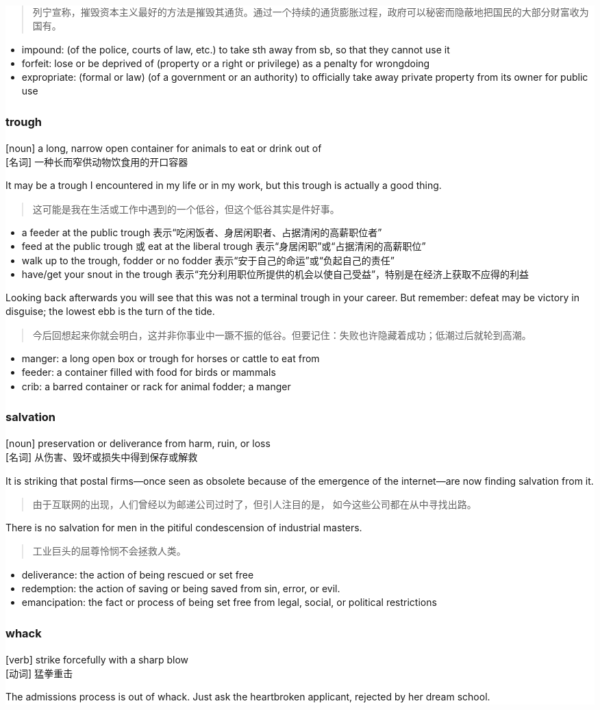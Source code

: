 > 列宁宣称，摧毁资本主义最好的方法是摧毁其通货。通过一个持续的通货膨胀过程，政府可以秘密而隐蔽地把国民的大部分财富收为国有。

- impound: (of the police, courts of law, etc.) to take sth away from sb, so that they cannot use it
- forfeit: lose or be deprived of (property or a right or privilege) as a penalty for wrongdoing
- expropriate: (formal or law) (of a government or an authority) to officially take away private property from its owner for public use

### trough

[noun] a long, narrow open container for animals to eat or drink out of  
[名词] 一种长而窄供动物饮食用的开口容器

It may be a trough I encountered in my life or in my work, but this trough is actually a good thing.

> 这可能是我在生活或工作中遇到的一个低谷，但这个低谷其实是件好事。

- a feeder at the public trough 表示“吃闲饭者、身居闲职者、占据清闲的高薪职位者”
- feed at the public trough 或 eat at the liberal trough 表示“身居闲职”或“占据清闲的高薪职位”
- walk up to the trough, fodder or no fodder 表示“安于自己的命运”或“负起自己的责任”
- have/get your snout in the trough 表示“充分利用职位所提供的机会以使自己受益”，特别是在经济上获取不应得的利益

Looking back afterwards you will see that this was not a terminal trough in your career. But remember: defeat may be victory in disguise; the lowest ebb is the turn of the tide.

> 今后回想起来你就会明白，这并非你事业中一蹶不振的低谷。但要记住：失败也许隐藏着成功；低潮过后就轮到高潮。

- manger: a long open box or trough for horses or cattle to eat from
- feeder: a container filled with food for birds or mammals
- crib: a barred container or rack for animal fodder; a manger

### salvation

[noun] preservation or deliverance from harm, ruin, or loss  
[名词] 从伤害、毁坏或损失中得到保存或解救

It is striking that postal firms—once seen as obsolete because of the emergence of the internet—are now finding salvation from it.

> 由于互联网的出现，人们曾经以为邮递公司过时了，但引人注目的是， 如今这些公司都在从中寻找出路。

There is no salvation for men in the pitiful condescension of industrial masters.

> 工业巨头的屈尊怜悯不会拯救人类。

- deliverance: the action of being rescued or set free
- redemption: the action of saving or being saved from sin, error, or evil.
- emancipation: the fact or process of being set free from legal, social, or political restrictions

### whack

[verb] strike forcefully with a sharp blow  
[动词] 猛拳重击

The admissions process is out of whack. Just ask the heartbroken applicant, rejected by her dream school.

